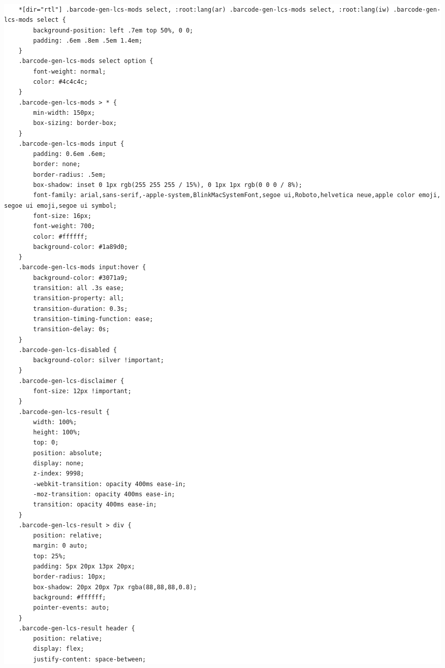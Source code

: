 		*[dir="rtl"] .barcode-gen-lcs-mods select, :root:lang(ar) .barcode-gen-lcs-mods select, :root:lang(iw) .barcode-gen-lcs-mods select {
			background-position: left .7em top 50%, 0 0;
			padding: .6em .8em .5em 1.4em;
		}
		.barcode-gen-lcs-mods select option {
			font-weight: normal;
			color: #4c4c4c;
		}
        .barcode-gen-lcs-mods > * {
            min-width: 150px;
            box-sizing: border-box;
        }
        .barcode-gen-lcs-mods input {
            padding: 0.6em .6em;
            border: none;
            border-radius: .5em;
            box-shadow: inset 0 1px rgb(255 255 255 / 15%), 0 1px 1px rgb(0 0 0 / 8%);
            font-family: arial,sans-serif,-apple-system,BlinkMacSystemFont,segoe ui,Roboto,helvetica neue,apple color emoji,segoe ui emoji,segoe ui symbol;
            font-size: 16px;
            font-weight: 700;
            color: #ffffff;
            background-color: #1a89d0;
        }
        .barcode-gen-lcs-mods input:hover {
            background-color: #3071a9;
            transition: all .3s ease;
            transition-property: all;
            transition-duration: 0.3s;
            transition-timing-function: ease;
            transition-delay: 0s;
        }
        .barcode-gen-lcs-disabled {
            background-color: silver !important;
        }
        .barcode-gen-lcs-disclaimer {
            font-size: 12px !important;
        }
        .barcode-gen-lcs-result {
            width: 100%;
            height: 100%;
            top: 0;
            position: absolute;
            display: none;
            z-index: 9998;
            -webkit-transition: opacity 400ms ease-in;
            -moz-transition: opacity 400ms ease-in;
            transition: opacity 400ms ease-in;
        }
        .barcode-gen-lcs-result > div {
            position: relative;
            margin: 0 auto;
            top: 25%;
            padding: 5px 20px 13px 20px;
            border-radius: 10px;
            box-shadow: 20px 20px 7px rgba(88,88,88,0.8);
            background: #ffffff;
            pointer-events: auto;
        }
        .barcode-gen-lcs-result header {
            position: relative;
            display: flex;
            justify-content: space-between;